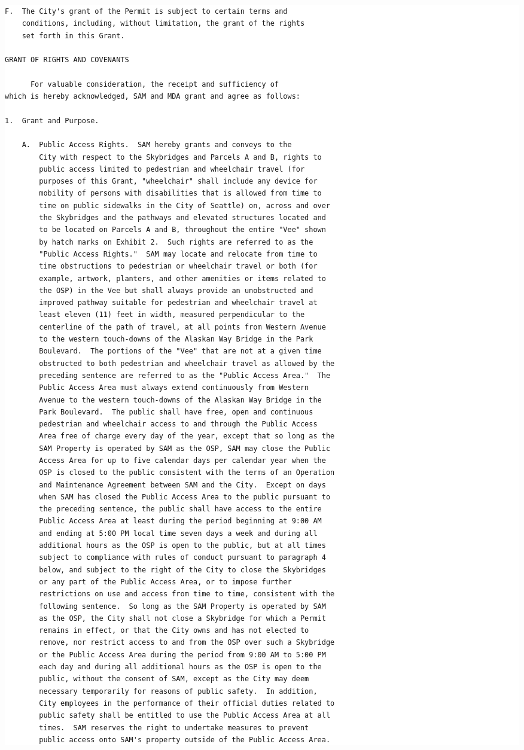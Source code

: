     F.  The City's grant of the Permit is subject to certain terms and  
        conditions, including, without limitation, the grant of the rights  
        set forth in this Grant.  
  
    GRANT OF RIGHTS AND COVENANTS  
  
          For valuable consideration, the receipt and sufficiency of  
    which is hereby acknowledged, SAM and MDA grant and agree as follows:  
  
    1.  Grant and Purpose.  
  
        A.  Public Access Rights.  SAM hereby grants and conveys to the  
            City with respect to the Skybridges and Parcels A and B, rights to  
            public access limited to pedestrian and wheelchair travel (for  
            purposes of this Grant, "wheelchair" shall include any device for  
            mobility of persons with disabilities that is allowed from time to  
            time on public sidewalks in the City of Seattle) on, across and over  
            the Skybridges and the pathways and elevated structures located and  
            to be located on Parcels A and B, throughout the entire "Vee" shown  
            by hatch marks on Exhibit 2.  Such rights are referred to as the  
            "Public Access Rights."  SAM may locate and relocate from time to  
            time obstructions to pedestrian or wheelchair travel or both (for  
            example, artwork, planters, and other amenities or items related to  
            the OSP) in the Vee but shall always provide an unobstructed and  
            improved pathway suitable for pedestrian and wheelchair travel at  
            least eleven (11) feet in width, measured perpendicular to the  
            centerline of the path of travel, at all points from Western Avenue  
            to the western touch-downs of the Alaskan Way Bridge in the Park  
            Boulevard.  The portions of the "Vee" that are not at a given time  
            obstructed to both pedestrian and wheelchair travel as allowed by the  
            preceding sentence are referred to as the "Public Access Area."  The  
            Public Access Area must always extend continuously from Western  
            Avenue to the western touch-downs of the Alaskan Way Bridge in the  
            Park Boulevard.  The public shall have free, open and continuous  
            pedestrian and wheelchair access to and through the Public Access  
            Area free of charge every day of the year, except that so long as the  
            SAM Property is operated by SAM as the OSP, SAM may close the Public  
            Access Area for up to five calendar days per calendar year when the  
            OSP is closed to the public consistent with the terms of an Operation  
            and Maintenance Agreement between SAM and the City.  Except on days  
            when SAM has closed the Public Access Area to the public pursuant to  
            the preceding sentence, the public shall have access to the entire  
            Public Access Area at least during the period beginning at 9:00 AM  
            and ending at 5:00 PM local time seven days a week and during all  
            additional hours as the OSP is open to the public, but at all times  
            subject to compliance with rules of conduct pursuant to paragraph 4  
            below, and subject to the right of the City to close the Skybridges  
            or any part of the Public Access Area, or to impose further  
            restrictions on use and access from time to time, consistent with the  
            following sentence.  So long as the SAM Property is operated by SAM  
            as the OSP, the City shall not close a Skybridge for which a Permit  
            remains in effect, or that the City owns and has not elected to  
            remove, nor restrict access to and from the OSP over such a Skybridge  
            or the Public Access Area during the period from 9:00 AM to 5:00 PM  
            each day and during all additional hours as the OSP is open to the  
            public, without the consent of SAM, except as the City may deem  
            necessary temporarily for reasons of public safety.  In addition,  
            City employees in the performance of their official duties related to  
            public safety shall be entitled to use the Public Access Area at all  
            times.  SAM reserves the right to undertake measures to prevent  
            public access onto SAM's property outside of the Public Access Area.  
  